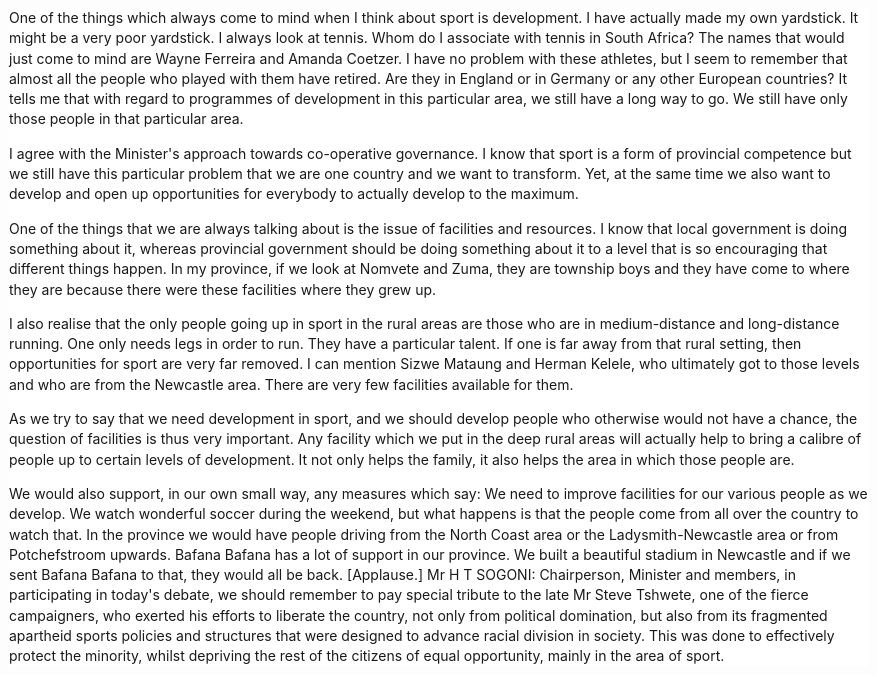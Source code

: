 One of the things which always come to mind when  I  think  about  sport  is
development. I have actually made my own yardstick. It might be a very  poor
yardstick. I always look at tennis. Whom  do  I  associate  with  tennis  in
South Africa? The names that would just come to mind are Wayne Ferreira  and
Amanda Coetzer. I have no  problem  with  these  athletes,  but  I  seem  to
remember that almost all the people who played with them have  retired.  Are
they in England or in Germany or any other European countries? It  tells  me
that with regard to programmes of development in this  particular  area,  we
still have a long way to go.  We  still  have  only  those  people  in  that
particular area.

I agree with the Minister's  approach  towards  co-operative  governance.  I
know that sport is a form of provincial competence but we  still  have  this
particular problem that we are one country and we want  to  transform.  Yet,
at the same time we also want to  develop  and  open  up  opportunities  for
everybody to actually develop to the maximum.

One of the things  that  we  are  always  talking  about  is  the  issue  of
facilities and resources. I know that local government  is  doing  something
about it, whereas provincial government should be doing something  about  it
to a level that is so  encouraging  that  different  things  happen.  In  my
province, if we look at Nomvete and Zuma, they are township  boys  and  they
have come to where they are because there were these facilities  where  they
grew up.

I also realise that the only people going up in sport  in  the  rural  areas
are those who are in medium-distance and  long-distance  running.  One  only
needs legs in order to run. They have a particular talent.  If  one  is  far
away from that rural setting, then opportunities  for  sport  are  very  far
removed. I can mention Sizwe Mataung and Herman Kelele, who  ultimately  got
to those levels and who are from the Newcastle  area.  There  are  very  few
facilities available for them.

As we try to say that we need development in sport, and  we  should  develop
people who otherwise would not have a chance, the question of facilities  is
thus very important. Any facility which we put in the deep rural areas  will
actually help to  bring  a  calibre  of  people  up  to  certain  levels  of
development. It not only helps the family, it also helps the area  in  which
those people are.

We would also support, in our own small way,  any  measures  which  say:  We
need to improve facilities for our various people as we  develop.  We  watch
wonderful soccer during the weekend, but what happens  is  that  the  people
come from all over the country to watch that. In the province we would  have
people driving from the North Coast area or the Ladysmith-Newcastle area  or
from Potchefstroom upwards. Bafana Bafana  has  a  lot  of  support  in  our
province. We built a beautiful stadium in Newcastle and if  we  sent  Bafana
Bafana to that, they would all be back. [Applause.]
Mr H T SOGONI:  Chairperson,  Minister  and  members,  in  participating  in
today's debate, we should remember to pay special tribute  to  the  late  Mr
Steve Tshwete, one of the fierce campaigners, who  exerted  his  efforts  to
liberate the country, not only from political  domination,   but  also  from
its fragmented apartheid sports policies and structures that  were  designed
to advance racial division in society. This was done to effectively  protect
the  minority,  whilst  depriving  the  rest  of  the  citizens   of   equal
opportunity, mainly in the area of sport.

